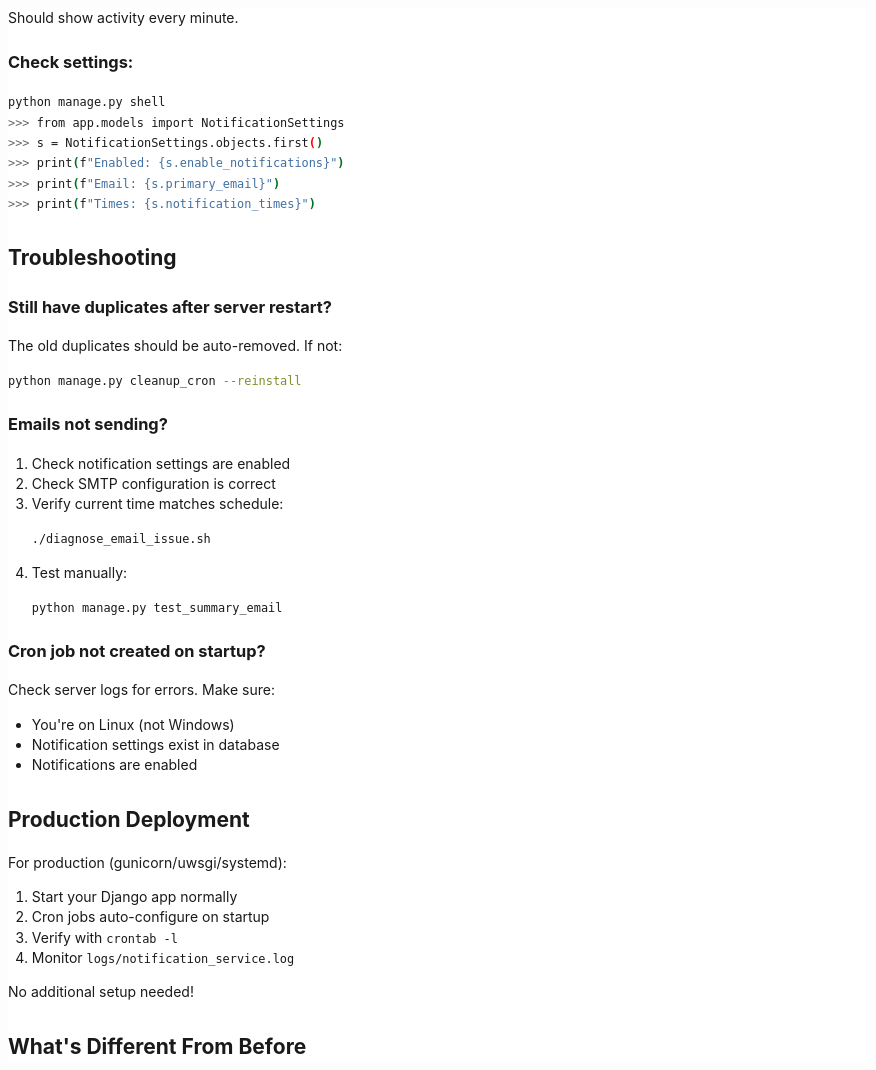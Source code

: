 Should show activity every minute.

### Check settings:
```bash
python manage.py shell
>>> from app.models import NotificationSettings
>>> s = NotificationSettings.objects.first()
>>> print(f"Enabled: {s.enable_notifications}")
>>> print(f"Email: {s.primary_email}")
>>> print(f"Times: {s.notification_times}")
```

## Troubleshooting

### Still have duplicates after server restart?

The old duplicates should be auto-removed. If not:
```bash
python manage.py cleanup_cron --reinstall
```

### Emails not sending?

1. Check notification settings are enabled
2. Check SMTP configuration is correct
3. Verify current time matches schedule:
   ```bash
   ./diagnose_email_issue.sh
   ```
4. Test manually:
   ```bash
   python manage.py test_summary_email
   ```

### Cron job not created on startup?

Check server logs for errors. Make sure:
- You're on Linux (not Windows)
- Notification settings exist in database
- Notifications are enabled

## Production Deployment

For production (gunicorn/uwsgi/systemd):

1. Start your Django app normally
2. Cron jobs auto-configure on startup
3. Verify with `crontab -l`
4. Monitor `logs/notification_service.log`

No additional setup needed!

## What's Different From Before

